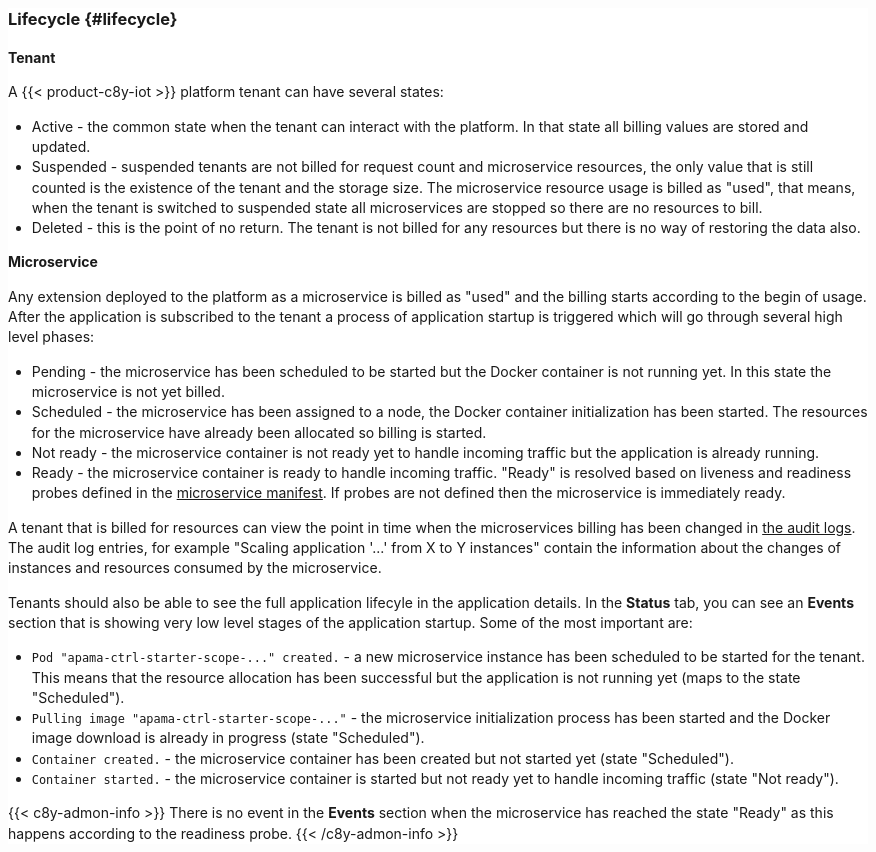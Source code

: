 
### Lifecycle {#lifecycle}

**Tenant**

A {{< product-c8y-iot >}} platform tenant can have several states:

  * Active - the common state when the tenant can interact with the platform. In that state all billing values are stored and updated.
  * Suspended - suspended tenants are not billed for request count and microservice resources, the only value that is still counted is the existence of the tenant and the storage size. The microservice resource usage is billed as "used", that means, when the tenant is switched to suspended state all microservices are stopped so there are no resources to bill.
  * Deleted - this is the point of no return. The tenant is not billed for any resources but there is no way of restoring the data also.


**Microservice**

Any extension deployed to the platform as a microservice is billed as "used" and the billing starts according to the begin of usage. After the application is subscribed to the tenant a process of application startup is triggered which will go through several high level phases:

  * Pending - the microservice has been scheduled to be started but the Docker container is not running yet. In this state the microservice is not yet billed.
  * Scheduled - the microservice has been assigned to a node, the Docker container initialization has been started. The resources for the microservice have already been allocated so billing is started.
  * Not ready - the microservice container is not ready yet to handle incoming traffic but the application is already running.
  * Ready - the microservice container is ready to handle incoming traffic. "Ready" is resolved based on liveness and readiness probes defined in the [microservice manifest](/microservice-sdk/concept/#manifest). If probes are not defined then the microservice is immediately ready.

A tenant that is billed for resources can view the point in time when the microservices billing has been changed in [the audit logs](/standard-tenant/audit-logs/). The audit log entries, for example "Scaling application '...' from X to Y instances" contain the information about the changes of instances and resources consumed by the microservice.

Tenants should also be able to see the full application lifecyle in the application details. In the **Status** tab, you can see an **Events** section that is showing very low level stages of the application startup. Some of the most important are:

  * `Pod "apama-ctrl-starter-scope-..." created.` - a new microservice instance has been scheduled to be started for the tenant. This means that the resource allocation has been successful but the application is not running yet (maps to the state "Scheduled").
  * `Pulling image "apama-ctrl-starter-scope-..."` - the microservice initialization process has been started and the Docker image download is already in progress (state "Scheduled").
  * `Container created.` - the microservice container has been created but not started yet (state "Scheduled").
  * `Container started.` - the microservice container is started but not ready yet to handle incoming traffic (state "Not ready").

{{< c8y-admon-info >}}
There is no event in the **Events** section when the microservice has reached the state "Ready" as this happens according to the readiness probe.
{{< /c8y-admon-info >}}
